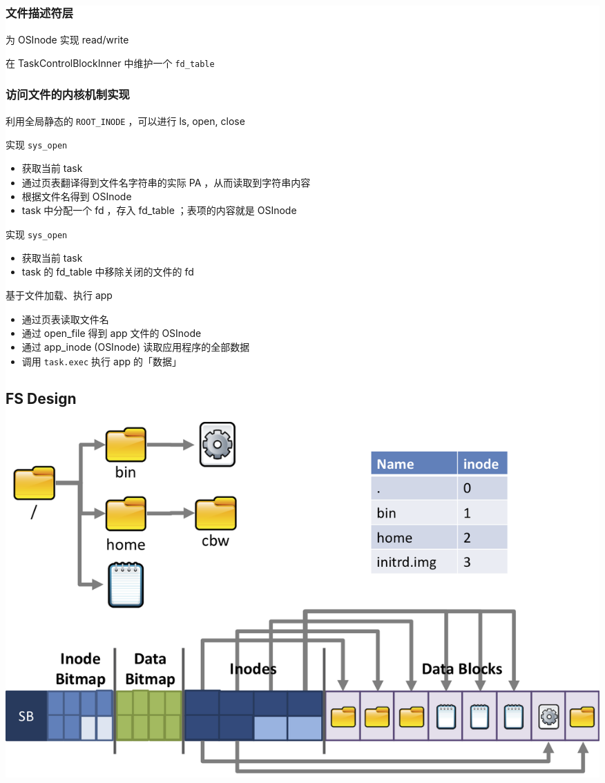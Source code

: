 ### 文件描述符层

为 OSInode 实现 read/write

在 TaskControlBlockInner 中维护一个 `fd_table`

### 访问文件的内核机制实现

利用全局静态的 `ROOT_INODE` ，可以进行 ls, open, close

实现 `sys_open`

- 获取当前 task
- 通过页表翻译得到文件名字符串的实际 PA ，从而读取到字符串内容
- 根据文件名得到 OSInode
- task 中分配一个 fd ，存入 fd_table ；表项的内容就是 OSInode

实现 `sys_open`

- 获取当前 task
- task 的 fd_table 中移除关闭的文件的 fd

基于文件加载、执行 app

- 通过页表读取文件名
- 通过 open_file 得到 app 文件的 OSInode
- 通过 app_inode (OSInode) 读取应用程序的全部数据
- 调用 `task.exec` 执行 app 的「数据」

## FS Design

![image-20220611151159381](6_fs.assets/image-20220611151159381.png)
